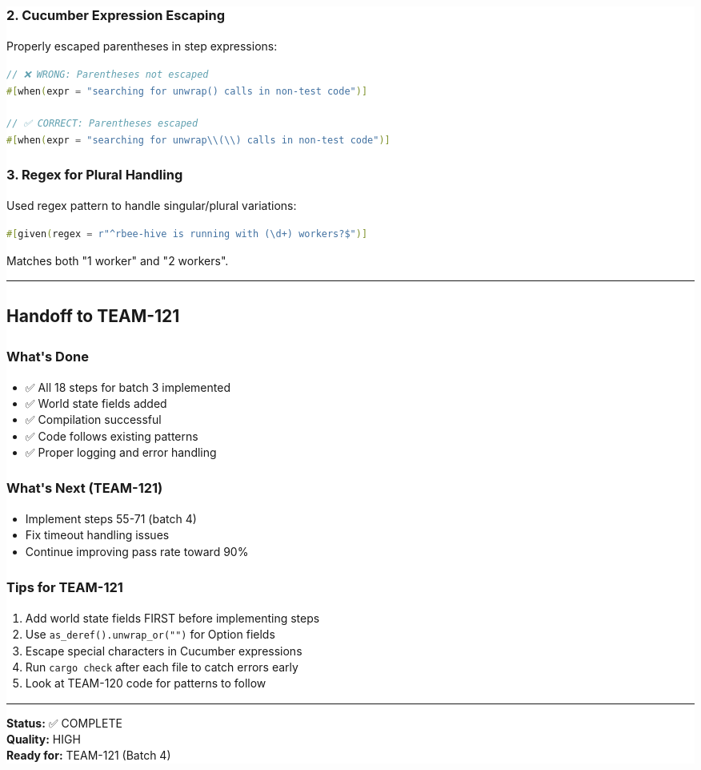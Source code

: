 ### 2. Cucumber Expression Escaping
Properly escaped parentheses in step expressions:
```rust
// ❌ WRONG: Parentheses not escaped
#[when(expr = "searching for unwrap() calls in non-test code")]

// ✅ CORRECT: Parentheses escaped
#[when(expr = "searching for unwrap\\(\\) calls in non-test code")]
```

### 3. Regex for Plural Handling
Used regex pattern to handle singular/plural variations:
```rust
#[given(regex = r"^rbee-hive is running with (\d+) workers?$")]
```
Matches both "1 worker" and "2 workers".

---

## Handoff to TEAM-121

### What's Done
- ✅ All 18 steps for batch 3 implemented
- ✅ World state fields added
- ✅ Compilation successful
- ✅ Code follows existing patterns
- ✅ Proper logging and error handling

### What's Next (TEAM-121)
- Implement steps 55-71 (batch 4)
- Fix timeout handling issues
- Continue improving pass rate toward 90%

### Tips for TEAM-121
1. Add world state fields FIRST before implementing steps
2. Use `as_deref().unwrap_or("")` for Option<String> fields
3. Escape special characters in Cucumber expressions
4. Run `cargo check` after each file to catch errors early
5. Look at TEAM-120 code for patterns to follow

---

**Status:** ✅ COMPLETE  
**Quality:** HIGH  
**Ready for:** TEAM-121 (Batch 4)
